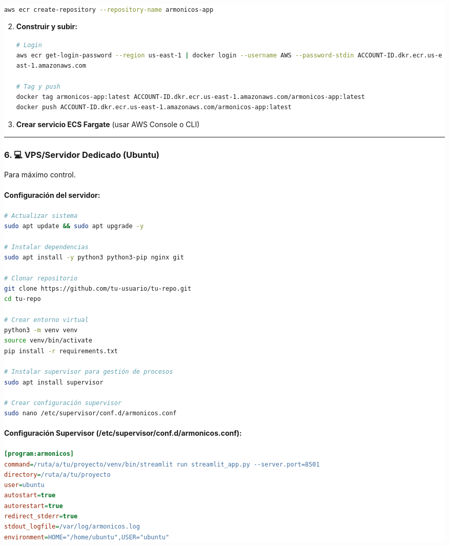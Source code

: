    ```bash
   aws ecr create-repository --repository-name armonicos-app
   ```

2. **Construir y subir:**

   ```bash
   # Login
   aws ecr get-login-password --region us-east-1 | docker login --username AWS --password-stdin ACCOUNT-ID.dkr.ecr.us-east-1.amazonaws.com

   # Tag y push
   docker tag armonicos-app:latest ACCOUNT-ID.dkr.ecr.us-east-1.amazonaws.com/armonicos-app:latest
   docker push ACCOUNT-ID.dkr.ecr.us-east-1.amazonaws.com/armonicos-app:latest
   ```

3. **Crear servicio ECS Fargate** (usar AWS Console o CLI)

---

### 6. 💻 **VPS/Servidor Dedicado (Ubuntu)**

Para máximo control.

#### **Configuración del servidor:**

```bash
# Actualizar sistema
sudo apt update && sudo apt upgrade -y

# Instalar dependencias
sudo apt install -y python3 python3-pip nginx git

# Clonar repositorio
git clone https://github.com/tu-usuario/tu-repo.git
cd tu-repo

# Crear entorno virtual
python3 -m venv venv
source venv/bin/activate
pip install -r requirements.txt

# Instalar supervisor para gestión de procesos
sudo apt install supervisor

# Crear configuración supervisor
sudo nano /etc/supervisor/conf.d/armonicos.conf
```

#### **Configuración Supervisor (/etc/supervisor/conf.d/armonicos.conf):**

```ini
[program:armonicos]
command=/ruta/a/tu/proyecto/venv/bin/streamlit run streamlit_app.py --server.port=8501
directory=/ruta/a/tu/proyecto
user=ubuntu
autostart=true
autorestart=true
redirect_stderr=true
stdout_logfile=/var/log/armonicos.log
environment=HOME="/home/ubuntu",USER="ubuntu"
```
